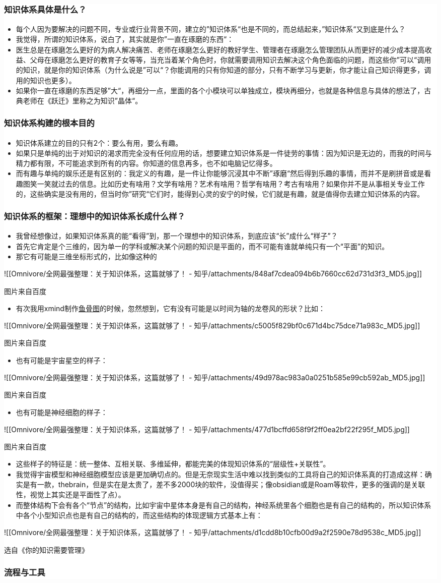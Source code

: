 ### 知识体系具体是什么？

* 每个人因为要解决的问题不同，专业或行业背景不同，建立的”知识体系“也是不同的，而总结起来，”知识体系“又到底是什么？
* 我觉得，所谓的知识体系，说白了，其实就是你”一直在琢磨的东西“：
* 医生总是在琢磨怎么更好的为病人解决痛苦、老师在琢磨怎么更好的教好学生、管理者在琢磨怎么管理团队从而更好的减少成本提高收益、父母在琢磨怎么更好的教育子女等等，当充当着某个角色时，你就需要调用知识去解决这个角色面临的问题，而这些你”可以“调用的知识，就是你的知识体系（为什么说是”可以“？你能调用的只有你知道的部分，只有不断学习与更新，你才能让自己知识得更多，调用的知识也更多）。
* 如果你一直在琢磨的东西足够”大“，再细分一点，里面的各个小模块可以单独成立，模块再细分，也就是各种信息与具体的想法了，古典老师在《跃迁》里称之为知识”晶体“。

### 知识体系构建的根本目的

* 知识体系建立的目的只有2个：要么有用，要么有趣。
* 如果只是单纯的出于对知识的渴求而完全没有任何应用的话，想要建立知识体系是一件徒劳的事情：因为知识是无边的，而我的时间与精力都有限，不可能追求到所有的内容。你知道的信息再多，也不如电脑记忆得多。
* 而有趣与单纯的娱乐还是有区别的：我定义的有趣，是一件让你能够沉浸其中不断”琢磨“然后得到乐趣的事情，而并不是刷拼音或是看趣图笑一笑就过去的信息。比如历史有啥用？文学有啥用？艺术有啥用？哲学有啥用？考古有啥用？如果你并不是从事相关专业工作的，这些确实是没有用的，但当时你”研究“它们时，能得到心灵的安宁的时候，它们就是有趣，就是值得你去建立知识体系的内容。

### 知识体系的框架：理想中的知识体系长成什么样？

* 我曾经想像过，如果知识体系真的能“看得”到，那一个理想中的知识体系，到底应该“长”成什么“样子”？
* 首先它肯定是个三维的，因为单一的学科或解决某个问题的知识是平面的，而不可能有谁就单纯只有一个“平面”的知识。
* 那它有可能是三维坐标形式的，比如像这种的

![[Omnivore/全网最强整理：关于知识体系，这篇就够了！ - 知乎/attachments/848af7cdea094b6b7660cc62d731d3f3_MD5.jpg]]

图片来自百度

* 有次我用xmind制作[鱼骨图](https://zhida.zhihu.com/search?q=%E9%B1%BC%E9%AA%A8%E5%9B%BE&zhida%5Fsource=entity&is%5Fpreview=1)的时候，忽然想到，它有没有可能是以时间为轴的龙卷风的形状？比如：

![[Omnivore/全网最强整理：关于知识体系，这篇就够了！ - 知乎/attachments/c5005f829bf0c671d4bc75dce71a983c_MD5.jpg]]

图片来自百度

* 也有可能是宇宙星空的样子：

![[Omnivore/全网最强整理：关于知识体系，这篇就够了！ - 知乎/attachments/49d978ac983a0a0251b585e99cb592ab_MD5.jpg]]

图片来自百度

* 也有可能是神经细胞的样子：

![[Omnivore/全网最强整理：关于知识体系，这篇就够了！ - 知乎/attachments/477d1bcffd658f9f2ff0ea2bf22f295f_MD5.jpg]]

图片来自百度

* 这些样子的特征是：统一整体、互相关联、多维延伸，都能完美的体现知识体系的“层级性+关联性”。
* 我觉得宇宙模型和神经细胞模型应该是更加确切点的。但是无奈现实生活中难以找到类似的工具将自己的知识体系真的打造成这样：确实是有一款，thebrain，但是实在是太贵了，差不多2000块的软件，没值得买；像obsidian或是Roam等软件，更多的强调的是关联性，视觉上其实还是平面性了点）。
* 而整体结构下会有各个“节点”的结构，比如宇宙中星体本身是有自己的结构，神经系统里各个细胞也是有自己的结构的，所以知识体系中各个小型知识点也是有自己的结构的，而这些结构的体现逻辑方式基本上有：

![[Omnivore/全网最强整理：关于知识体系，这篇就够了！ - 知乎/attachments/d1cdd8b10cfb00d9a2f2590e78d9538c_MD5.jpg]]

选自《你的知识需要管理》

### 流程与工具
